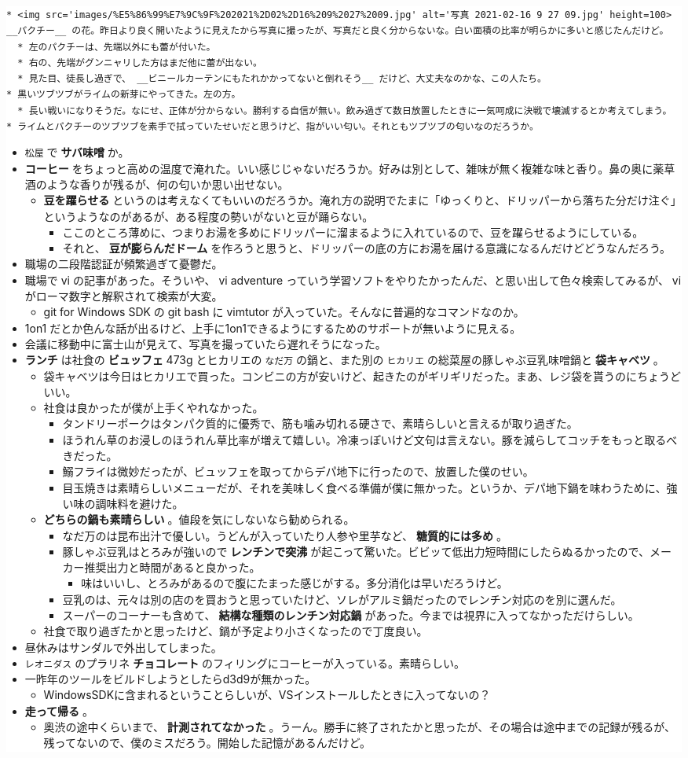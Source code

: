     * <img src='images/%E5%86%99%E7%9C%9F%202021%2D02%2D16%209%2027%2009.jpg' alt='写真 2021-02-16 9 27 09.jpg' height=100> __パクチー__ の花。昨日より良く開いたように見えたから写真に撮ったが、写真だと良く分からないな。白い面積の比率が明らかに多いと感じたんだけど。
      * 左のパクチーは、先端以外にも蕾が付いた。
      * 右の、先端がグンニャリした方はまだ他に蕾が出ない。
      * 見た目、徒長し過ぎで、 __ビニールカーテンにもたれかかってないと倒れそう__ だけど、大丈夫なのかな、この人たち。
    * 黒いツブツブがライムの新芽にやってきた。左の方。
      * 長い戦いになりそうだ。なにせ、正体が分からない。勝利する自信が無い。飲み過ぎて数日放置したときに一気呵成に決戦で壊滅するとか考えてしまう。
    * ライムとパクチーのツブツブを素手で拭っていたせいだと思うけど、指がいい匂い。それともツブツブの匂いなのだろうか。
  * `松屋` で __サバ味噌__ か。
  * __コーヒー__ をちょっと高めの温度で淹れた。いい感じじゃないだろうか。好みは別として、雑味が無く複雑な味と香り。鼻の奥に薬草酒のような香りが残るが、何の匂いか思い出せない。
    * __豆を躍らせる__ というのは考えなくてもいいのだろうか。淹れ方の説明でたまに「ゆっくりと、ドリッパーから落ちた分だけ注ぐ」というようなのがあるが、ある程度の勢いがないと豆が踊らない。
      * ここのところ薄めに、つまりお湯を多めにドリッパーに溜まるように入れているので、豆を躍らせるようにしている。
      * それと、 __豆が膨らんだドーム__ を作ろうと思うと、ドリッパーの底の方にお湯を届ける意識になるんだけどどうなんだろう。
  * 職場の二段階認証が頻繁過ぎて憂鬱だ。
  * 職場で vi の記事があった。そういや、 vi adventure っていう学習ソフトをやりたかったんだ、と思い出して色々検索してみるが、 vi がローマ数字と解釈されて検索が大変。
    * git for Windows SDK の git bash に vimtutor が入っていた。そんなに普遍的なコマンドなのか。
  * 1on1 だとか色んな話が出るけど、上手に1on1できるようにするためのサポートが無いように見える。
  * 会議に移動中に富士山が見えて、写真を撮っていたら遅れそうになった。
  * __ランチ__ は社食の __ビュッフェ__ 473g とヒカリエの `なだ万` の鍋と、また別の `ヒカリエ` の総菜屋の豚しゃぶ豆乳味噌鍋と __袋キャベツ__ 。
    * 袋キャベツは今日はヒカリエで買った。コンビニの方が安いけど、起きたのがギリギリだった。まあ、レジ袋を貰うのにちょうどいい。
    * 社食は良かったが僕が上手くやれなかった。
      * タンドリーポークはタンパク質的に優秀で、筋も噛み切れる硬さで、素晴らしいと言えるが取り過ぎた。
      * ほうれん草のお浸しのほうれん草比率が増えて嬉しい。冷凍っぽいけど文句は言えない。豚を減らしてコッチをもっと取るべきだった。
      * 鰯フライは微妙だったが、ビュッフェを取ってからデパ地下に行ったので、放置した僕のせい。
      * 目玉焼きは素晴らしいメニューだが、それを美味しく食べる準備が僕に無かった。というか、デパ地下鍋を味わうために、強い味の調味料を避けた。
    * __どちらの鍋も素晴らしい__ 。値段を気にしないなら勧められる。
      * なだ万のは昆布出汁で優しい。うどんが入っていたり人参や里芋など、 __糖質的には多め__ 。
      * 豚しゃぶ豆乳はとろみが強いので __レンチンで突沸__ が起こって驚いた。ビビッて低出力短時間にしたらぬるかったので、メーカー推奨出力と時間があると良かった。
        * 味はいいし、とろみがあるので腹にたまった感じがする。多分消化は早いだろうけど。
      * 豆乳のは、元々は別の店のを買おうと思っていたけど、ソレがアルミ鍋だったのでレンチン対応のを別に選んだ。
      * スーパーのコーナーも含めて、 __結構な種類のレンチン対応鍋__ があった。今までは視界に入ってなかっただけらしい。
    * 社食で取り過ぎたかと思ったけど、鍋が予定より小さくなったので丁度良い。
  * 昼休みはサンダルで外出してしまった。
  * `レオニダス` のプラリネ __チョコレート__ のフィリングにコーヒーが入っている。素晴らしい。
  * 一昨年のツールをビルドしようとしたらd3d9が無かった。
    * WindowsSDKに含まれるということらしいが、VSインストールしたときに入ってないの？
  * __走って帰る__ 。
    * 奥渋の途中くらいまで、 __計測されてなかった__ 。うーん。勝手に終了されたかと思ったが、その場合は途中までの記録が残るが、残ってないので、僕のミスだろう。開始した記憶があるんだけど。